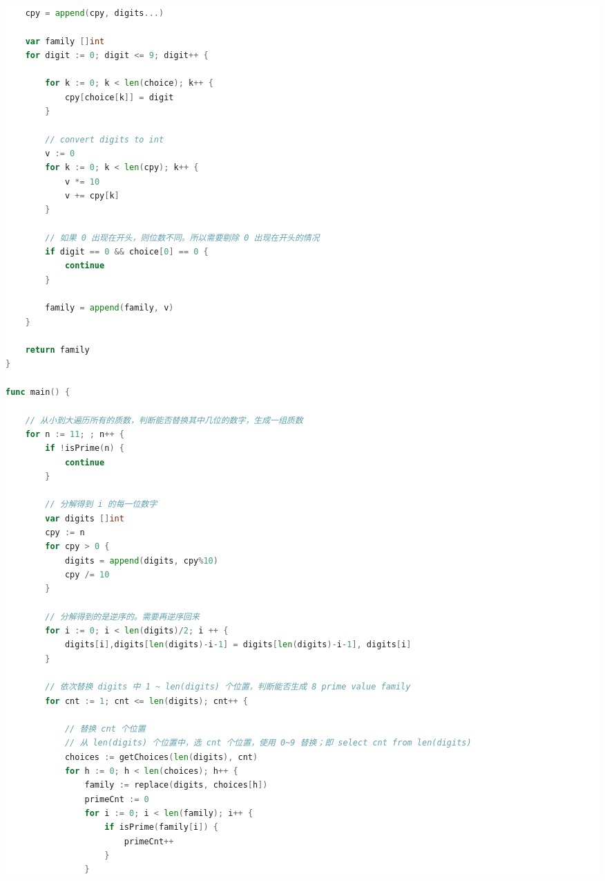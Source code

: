 ```go
	cpy = append(cpy, digits...)

	var family []int
	for digit := 0; digit <= 9; digit++ {

		for k := 0; k < len(choice); k++ {
			cpy[choice[k]] = digit
		}

		// convert digits to int
		v := 0
		for k := 0; k < len(cpy); k++ {
			v *= 10
			v += cpy[k]
		}

		// 如果 0 出现在开头，则位数不同。所以需要剔除 0 出现在开头的情况
		if digit == 0 && choice[0] == 0 {
			continue
		}

		family = append(family, v)
	}

	return family
}

func main() {

	// 从小到大遍历所有的质数，判断能否替换其中几位的数字，生成一组质数
	for n := 11; ; n++ {
		if !isPrime(n) {
			continue
		}

		// 分解得到 i 的每一位数字
		var digits []int
		cpy := n
		for cpy > 0 {
			digits = append(digits, cpy%10)
			cpy /= 10
		}

		// 分解得到的是逆序的。需要再逆序回来
		for i := 0; i < len(digits)/2; i ++ {
			digits[i],digits[len(digits)-i-1] = digits[len(digits)-i-1], digits[i]
		}

		// 依次替换 digits 中 1 ~ len(digits) 个位置，判断能否生成 8 prime value family
		for cnt := 1; cnt <= len(digits); cnt++ {

			// 替换 cnt 个位置
			// 从 len(digits) 个位置中，选 cnt 个位置，使用 0~9 替换；即 select cnt from len(digits)
			choices := getChoices(len(digits), cnt)
			for h := 0; h < len(choices); h++ {
				family := replace(digits, choices[h])
				primeCnt := 0
				for i := 0; i < len(family); i++ {
					if isPrime(family[i]) {
						primeCnt++
					}
				}

```